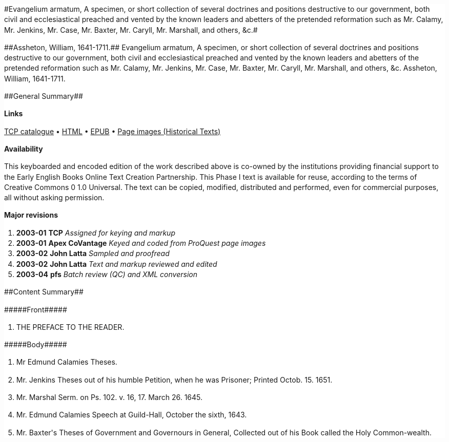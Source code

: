 #Evangelium armatum, A specimen, or short collection of several doctrines and positions destructive to our government, both civil and ecclesiastical preached and vented by the known leaders and abetters of the pretended reformation such as Mr. Calamy, Mr. Jenkins, Mr. Case, Mr. Baxter, Mr. Caryll, Mr. Marshall, and others, &c.#

##Assheton, William, 1641-1711.##
Evangelium armatum, A specimen, or short collection of several doctrines and positions destructive to our government, both civil and ecclesiastical preached and vented by the known leaders and abetters of the pretended reformation such as Mr. Calamy, Mr. Jenkins, Mr. Case, Mr. Baxter, Mr. Caryll, Mr. Marshall, and others, &c.
Assheton, William, 1641-1711.

##General Summary##

**Links**

[TCP catalogue](http://www.ota.ox.ac.uk/tcp/)  • 
[HTML](http://tei.it.ox.ac.uk/tcp/Texts-HTML/free/A26/A26065.html)  • 
[EPUB](http://tei.it.ox.ac.uk/tcp/Texts-EPUB/free/A26/A26065.epub) • 
[Page images (Historical Texts)](https://data.historicaltexts.jisc.ac.uk/view?pubId=eebo-12499749e&pageId=eebo-12499749e-62657-1)

**Availability**

This keyboarded and encoded edition of the
	       work described above is co-owned by the institutions
	       providing financial support to the Early English Books
	       Online Text Creation Partnership. This Phase I text is
	       available for reuse, according to the terms of Creative
	       Commons 0 1.0 Universal. The text can be copied,
	       modified, distributed and performed, even for
	       commercial purposes, all without asking permission.

**Major revisions**

1. __2003-01__ __TCP__ *Assigned for keying and markup*
1. __2003-01__ __Apex CoVantage__ *Keyed and coded from ProQuest page images*
1. __2003-02__ __John Latta__ *Sampled and proofread*
1. __2003-02__ __John Latta__ *Text and markup reviewed and edited*
1. __2003-04__ __pfs__ *Batch review (QC) and XML conversion*

##Content Summary##

#####Front#####

1. THE PREFACE TO THE READER.

#####Body#####

1. Mr Edmund Calamies Theses.

1. Mr. Jenkins Theses out of his humble Petition, when he was Prisoner; Printed Octob. 15. 1651.

1. Mr. Marshal Serm. on Ps. 102. v. 16, 17. March 26. 1645.

1. Mr. Edmund Calamies Speech at Guild-Hall, October the sixth, 1643.

1. Mr. Baxter's Theses of Government and Governours in General, Collected out of his Book called the Holy Common-wealth.
